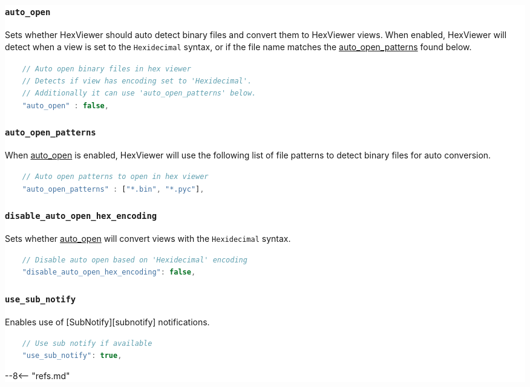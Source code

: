 ### `auto_open`

Sets whether HexViewer should auto detect binary files and convert them to HexViewer views.  When enabled, HexViewer will detect when a view is set to the `Hexidecimal` syntax, or if the file name matches the [auto_open_patterns](#auto_open_patterns) found below.

```js
    // Auto open binary files in hex viewer
    // Detects if view has encoding set to 'Hexidecimal'.
    // Additionally it can use 'auto_open_patterns' below.
    "auto_open" : false,
```

### `auto_open_patterns`

When [auto_open](#auto_open) is enabled, HexViewer will use the following list of file patterns to detect binary files for auto conversion.

```js
    // Auto open patterns to open in hex viewer
    "auto_open_patterns" : ["*.bin", "*.pyc"],
```

### `disable_auto_open_hex_encoding`

Sets whether [auto_open](#auto_open) will convert views with the `Hexidecimal` syntax.

```js
    // Disable auto open based on 'Hexidecimal' encoding
    "disable_auto_open_hex_encoding": false,
```

### `use_sub_notify`

Enables use of [SubNotify][subnotify] notifications.

```js
    // Use sub notify if available
    "use_sub_notify": true,
```

--8<-- "refs.md"
